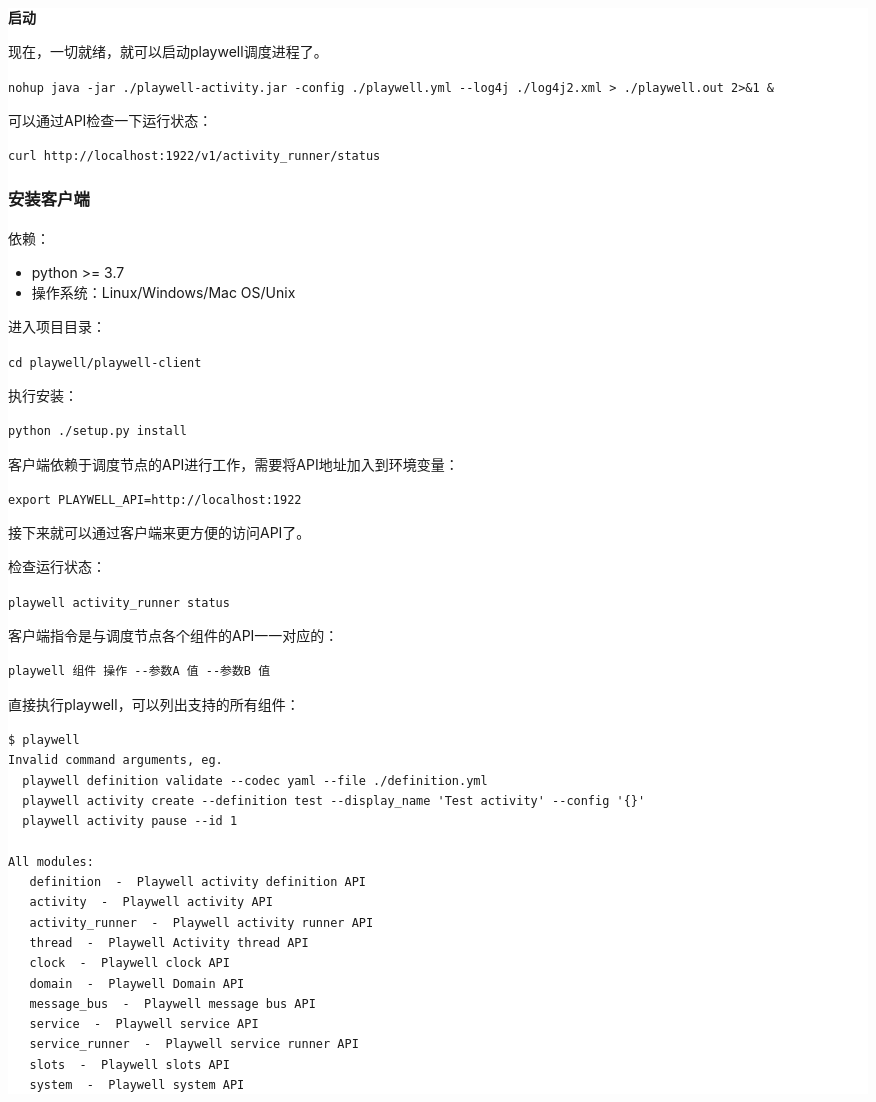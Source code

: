**启动**

现在，一切就绪，就可以启动playwell调度进程了。

```shell
nohup java -jar ./playwell-activity.jar -config ./playwell.yml --log4j ./log4j2.xml > ./playwell.out 2>&1 &
```

可以通过API检查一下运行状态：

```shell
curl http://localhost:1922/v1/activity_runner/status
```

### 安装客户端

依赖：

* python >= 3.7
* 操作系统：Linux/Windows/Mac OS/Unix

进入项目目录：

```shell
cd playwell/playwell-client
```

执行安装：

```shell
python ./setup.py install
```

客户端依赖于调度节点的API进行工作，需要将API地址加入到环境变量：

```shell
export PLAYWELL_API=http://localhost:1922
```

接下来就可以通过客户端来更方便的访问API了。

检查运行状态：

```shell
playwell activity_runner status
```

客户端指令是与调度节点各个组件的API一一对应的：

```
playwell 组件 操作 --参数A 值 --参数B 值
```

直接执行playwell，可以列出支持的所有组件：

```
$ playwell
Invalid command arguments, eg.
  playwell definition validate --codec yaml --file ./definition.yml
  playwell activity create --definition test --display_name 'Test activity' --config '{}'
  playwell activity pause --id 1

All modules:
   definition  -  Playwell activity definition API
   activity  -  Playwell activity API
   activity_runner  -  Playwell activity runner API
   thread  -  Playwell Activity thread API
   clock  -  Playwell clock API
   domain  -  Playwell Domain API
   message_bus  -  Playwell message bus API
   service  -  Playwell service API
   service_runner  -  Playwell service runner API
   slots  -  Playwell slots API
   system  -  Playwell system API
```
